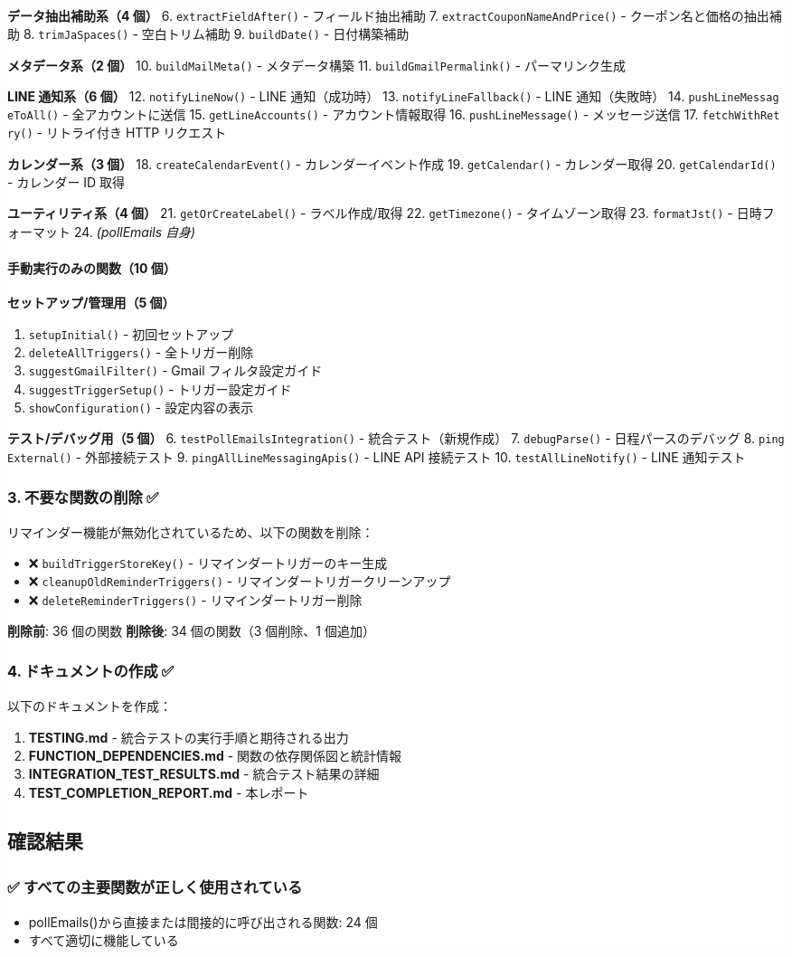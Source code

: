 **データ抽出補助系（4 個）** 6. `extractFieldAfter()` - フィールド抽出補助 7. `extractCouponNameAndPrice()` - クーポン名と価格の抽出補助 8. `trimJaSpaces()` - 空白トリム補助 9. `buildDate()` - 日付構築補助

**メタデータ系（2 個）** 10. `buildMailMeta()` - メタデータ構築 11. `buildGmailPermalink()` - パーマリンク生成

**LINE 通知系（6 個）** 12. `notifyLineNow()` - LINE 通知（成功時） 13. `notifyLineFallback()` - LINE 通知（失敗時） 14. `pushLineMessageToAll()` - 全アカウントに送信 15. `getLineAccounts()` - アカウント情報取得 16. `pushLineMessage()` - メッセージ送信 17. `fetchWithRetry()` - リトライ付き HTTP リクエスト

**カレンダー系（3 個）** 18. `createCalendarEvent()` - カレンダーイベント作成 19. `getCalendar()` - カレンダー取得 20. `getCalendarId()` - カレンダー ID 取得

**ユーティリティ系（4 個）** 21. `getOrCreateLabel()` - ラベル作成/取得 22. `getTimezone()` - タイムゾーン取得 23. `formatJst()` - 日時フォーマット 24. _(pollEmails 自身)_

#### 手動実行のみの関数（10 個）

**セットアップ/管理用（5 個）**

1. `setupInitial()` - 初回セットアップ
2. `deleteAllTriggers()` - 全トリガー削除
3. `suggestGmailFilter()` - Gmail フィルタ設定ガイド
4. `suggestTriggerSetup()` - トリガー設定ガイド
5. `showConfiguration()` - 設定内容の表示

**テスト/デバッグ用（5 個）** 6. `testPollEmailsIntegration()` - 統合テスト（新規作成） 7. `debugParse()` - 日程パースのデバッグ 8. `pingExternal()` - 外部接続テスト 9. `pingAllLineMessagingApis()` - LINE API 接続テスト 10. `testAllLineNotify()` - LINE 通知テスト

### 3. 不要な関数の削除 ✅

リマインダー機能が無効化されているため、以下の関数を削除：

- ❌ `buildTriggerStoreKey()` - リマインダートリガーのキー生成
- ❌ `cleanupOldReminderTriggers()` - リマインダートリガークリーンアップ
- ❌ `deleteReminderTriggers()` - リマインダートリガー削除

**削除前**: 36 個の関数
**削除後**: 34 個の関数（3 個削除、1 個追加）

### 4. ドキュメントの作成 ✅

以下のドキュメントを作成：

1. **TESTING.md** - 統合テストの実行手順と期待される出力
2. **FUNCTION_DEPENDENCIES.md** - 関数の依存関係図と統計情報
3. **INTEGRATION_TEST_RESULTS.md** - 統合テスト結果の詳細
4. **TEST_COMPLETION_REPORT.md** - 本レポート

## 確認結果

### ✅ すべての主要関数が正しく使用されている

- pollEmails()から直接または間接的に呼び出される関数: 24 個
- すべて適切に機能している
